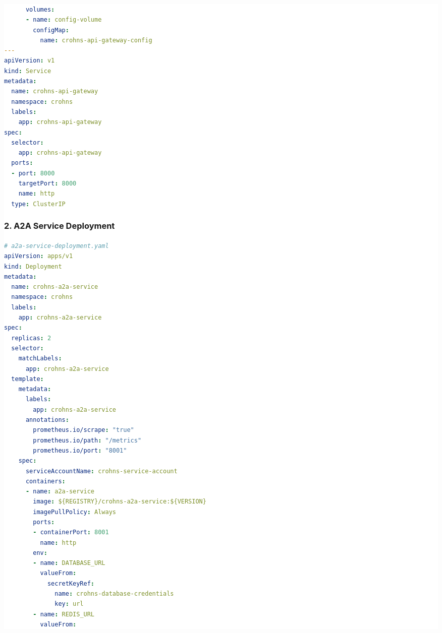 ```yaml
      volumes:
      - name: config-volume
        configMap:
          name: crohns-api-gateway-config
---
apiVersion: v1
kind: Service
metadata:
  name: crohns-api-gateway
  namespace: crohns
  labels:
    app: crohns-api-gateway
spec:
  selector:
    app: crohns-api-gateway
  ports:
  - port: 8000
    targetPort: 8000
    name: http
  type: ClusterIP
```

### 2. A2A Service Deployment

```yaml
# a2a-service-deployment.yaml
apiVersion: apps/v1
kind: Deployment
metadata:
  name: crohns-a2a-service
  namespace: crohns
  labels:
    app: crohns-a2a-service
spec:
  replicas: 2
  selector:
    matchLabels:
      app: crohns-a2a-service
  template:
    metadata:
      labels:
        app: crohns-a2a-service
      annotations:
        prometheus.io/scrape: "true"
        prometheus.io/path: "/metrics"
        prometheus.io/port: "8001"
    spec:
      serviceAccountName: crohns-service-account
      containers:
      - name: a2a-service
        image: ${REGISTRY}/crohns-a2a-service:${VERSION}
        imagePullPolicy: Always
        ports:
        - containerPort: 8001
          name: http
        env:
        - name: DATABASE_URL
          valueFrom:
            secretKeyRef:
              name: crohns-database-credentials
              key: url
        - name: REDIS_URL
          valueFrom:
```